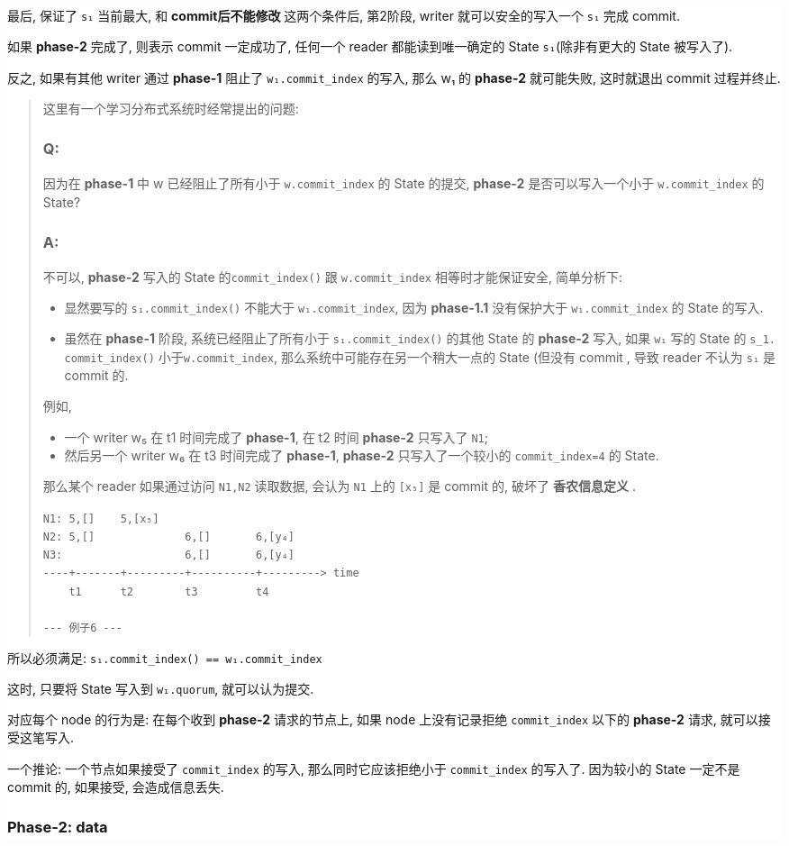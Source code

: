最后, 保证了 `s₁` 当前最大, 和 **commit后不能修改** 这两个条件后, 第2阶段, writer 就可以安全的写入一个 `s₁` 完成 commit.

如果 **phase-2** 完成了, 则表示 commit 一定成功了, 任何一个 reader 都能读到唯一确定的 State `s₁`(除非有更大的 State 被写入了).

反之, 如果有其他 writer 通过 **phase-1** 阻止了 `w₁.commit_index` 的写入,
那么 w₁ 的 **phase-2** 就可能失败, 这时就退出 commit 过程并终止.

> 这里有一个学习分布式系统时经常提出的问题:
>
> ### Q:
>
> 因为在 **phase-1** 中 w 已经阻止了所有小于 `w.commit_index` 的 State 的提交,
> **phase-2** 是否可以写入一个小于 `w.commit_index` 的 State?
>
> ### A:
>
> 不可以, **phase-2** 写入的 State 的`commit_index()` 跟 `w.commit_index` 相等时才能保证安全, 简单分析下:
>
> -   显然要写的 `s₁.commit_index()` 不能大于 `w₁.commit_index`, 因为 **phase-1.1** 没有保护大于 `w₁.commit_index` 的 State 的写入.
>
> -   虽然在 **phase-1** 阶段, 系统已经阻止了所有小于 `s₁.commit_index()` 的其他 State 的 **phase-2** 写入,
>     如果 `w₁` 写的 State 的 `s_1.commit_index()` 小于`w.commit_index`,
>     那么系统中可能存在另一个稍大一点的 State (但没有 commit , 导致 reader 不认为 `s₁` 是 commit 的.
>
> 例如,
>
> - 一个 writer w₅ 在 t1 时间完成了 **phase-1**, 在 t2 时间 **phase-2** 只写入了 `N1`;
> - 然后另一个 writer w₆ 在 t3 时间完成了 **phase-1**, **phase-2** 只写入了一个较小的 `commit_index=4` 的 State.
>
> 那么某个 reader 如果通过访问 `N1,N2` 读取数据, 会认为 `N1` 上的 `[x₅]` 是 commit 的, 破坏了 **香农信息定义** .
>
> ```
> N1: 5,[]    5,[x₅]
> N2: 5,[]              6,[]       6,[y₄]
> N3:                   6,[]       6,[y₄]
> ----+-------+---------+----------+---------> time
>     t1      t2        t3         t4
>
> --- 例子6 ---
> ```

所以必须满足: `s₁.commit_index() == w₁.commit_index`

这时, 只要将 State 写入到 `w₁.quorum`, 就可以认为提交.

对应每个 node 的行为是:
在每个收到 **phase-2** 请求的节点上, 如果 node 上没有记录拒绝 `commit_index` 以下的 **phase-2** 请求, 就可以接受这笔写入.

一个推论: 一个节点如果接受了 `commit_index` 的写入,
那么同时它应该拒绝小于 `commit_index` 的写入了. 因为较小的 State 一定不是 commit 的, 如果接受, 会造成信息丢失.

### Phase-2: data
